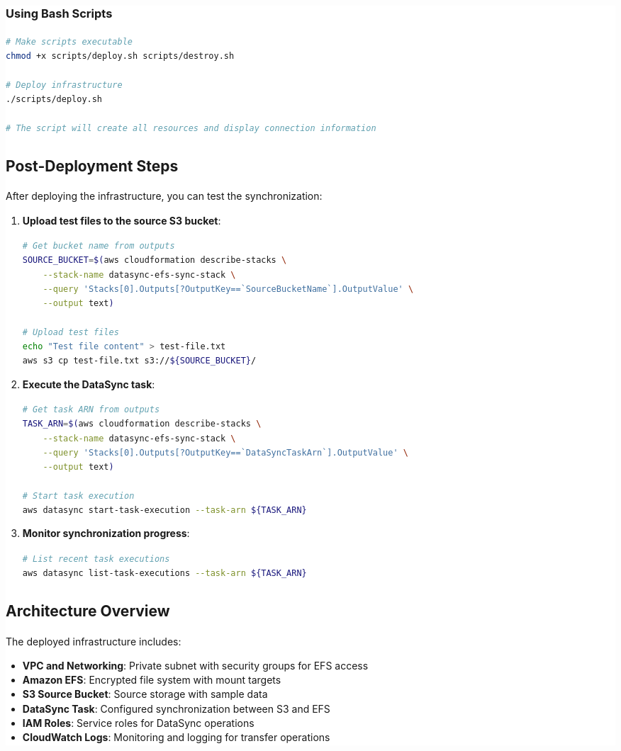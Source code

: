 ### Using Bash Scripts
```bash
# Make scripts executable
chmod +x scripts/deploy.sh scripts/destroy.sh

# Deploy infrastructure
./scripts/deploy.sh

# The script will create all resources and display connection information
```

## Post-Deployment Steps

After deploying the infrastructure, you can test the synchronization:

1. **Upload test files to the source S3 bucket**:
   ```bash
   # Get bucket name from outputs
   SOURCE_BUCKET=$(aws cloudformation describe-stacks \
       --stack-name datasync-efs-sync-stack \
       --query 'Stacks[0].Outputs[?OutputKey==`SourceBucketName`].OutputValue' \
       --output text)
   
   # Upload test files
   echo "Test file content" > test-file.txt
   aws s3 cp test-file.txt s3://${SOURCE_BUCKET}/
   ```

2. **Execute the DataSync task**:
   ```bash
   # Get task ARN from outputs
   TASK_ARN=$(aws cloudformation describe-stacks \
       --stack-name datasync-efs-sync-stack \
       --query 'Stacks[0].Outputs[?OutputKey==`DataSyncTaskArn`].OutputValue' \
       --output text)
   
   # Start task execution
   aws datasync start-task-execution --task-arn ${TASK_ARN}
   ```

3. **Monitor synchronization progress**:
   ```bash
   # List recent task executions
   aws datasync list-task-executions --task-arn ${TASK_ARN}
   ```

## Architecture Overview

The deployed infrastructure includes:

- **VPC and Networking**: Private subnet with security groups for EFS access
- **Amazon EFS**: Encrypted file system with mount targets
- **S3 Source Bucket**: Source storage with sample data
- **DataSync Task**: Configured synchronization between S3 and EFS
- **IAM Roles**: Service roles for DataSync operations
- **CloudWatch Logs**: Monitoring and logging for transfer operations
